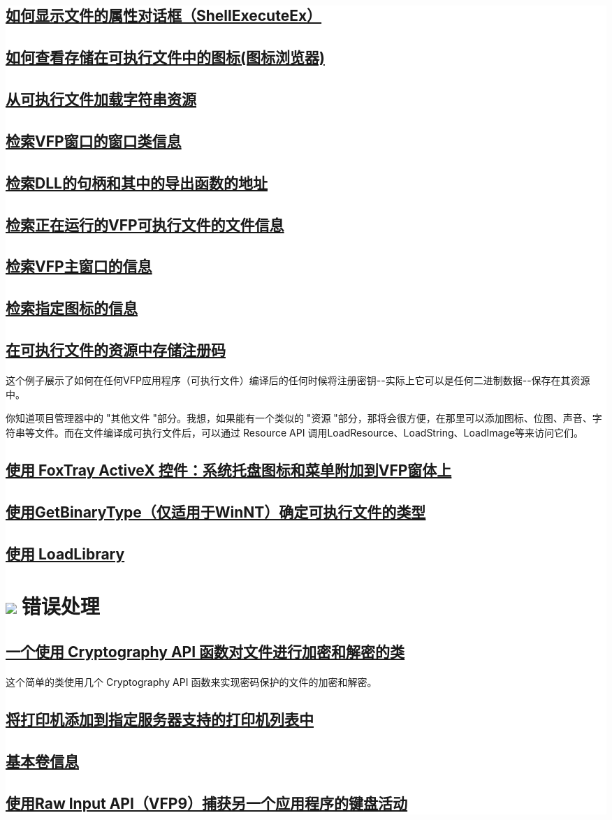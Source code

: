 ## [如何显示文件的属性对话框（ShellExecuteEx）](samples/sample_320.md)

## [如何查看存储在可执行文件中的图标(图标浏览器)](samples/sample_113.md)

## [从可执行文件加载字符串资源](samples/sample_213.md)

## [检索VFP窗口的窗口类信息](samples/sample_201.md)

## [检索DLL的句柄和其中的导出函数的地址](samples/sample_085.md)

## [检索正在运行的VFP可执行文件的文件信息](samples/sample_242.md)

## [检索VFP主窗口的信息](samples/sample_111.md)

## [检索指定图标的信息](samples/sample_206.md)

## [在可执行文件的资源中存储注册码](samples/sample_401.md)
这个例子展示了如何在任何VFP应用程序（可执行文件）编译后的任何时候将注册密钥--实际上它可以是任何二进制数据--保存在其资源中。

你知道项目管理器中的 "其他文件 "部分。我想，如果能有一个类似的 "资源 "部分，那将会很方便，在那里可以添加图标、位图、声音、字符串等文件。而在文件编译成可执行文件后，可以通过 Resource API 调用LoadResource、LoadString、LoadImage等来访问它们。 
## [使用 FoxTray ActiveX 控件：系统托盘图标和菜单附加到VFP窗体上](samples/sample_336.md)

## [使用GetBinaryType（仅适用于WinNT）确定可执行文件的类型](samples/sample_115.md)

## [使用 LoadLibrary](samples/sample_007.md)

# ![](images/fox1.png) 错误处理

## [一个使用 Cryptography API 函数对文件进行加密和解密的类](samples/sample_511.md)
这个简单的类使用几个 Cryptography API 函数来实现密码保护的文件的加密和解密。 
## [将打印机添加到指定服务器支持的打印机列表中](samples/sample_335.md)

## [基本卷信息](samples/sample_098.md)

## [使用Raw Input API（VFP9）捕获另一个应用程序的键盘活动](samples/sample_572.md)

